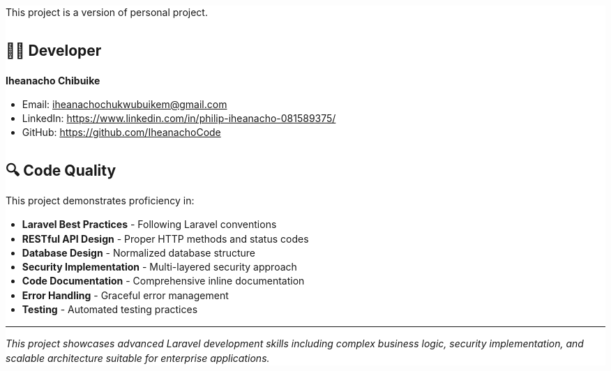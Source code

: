This project is a version of personal project.

## 👨‍💻 Developer

**Iheanacho Chibuike**
- Email: iheanachochukwubuikem@gmail.com
- LinkedIn: https://www.linkedin.com/in/philip-iheanacho-081589375/
- GitHub: https://github.com/IheanachoCode

## 🔍 Code Quality

This project demonstrates proficiency in:
- **Laravel Best Practices** - Following Laravel conventions
- **RESTful API Design** - Proper HTTP methods and status codes
- **Database Design** - Normalized database structure
- **Security Implementation** - Multi-layered security approach
- **Code Documentation** - Comprehensive inline documentation
- **Error Handling** - Graceful error management
- **Testing** - Automated testing practices

---

*This project showcases advanced Laravel development skills including complex business logic, security implementation, and scalable architecture suitable for enterprise applications.*
